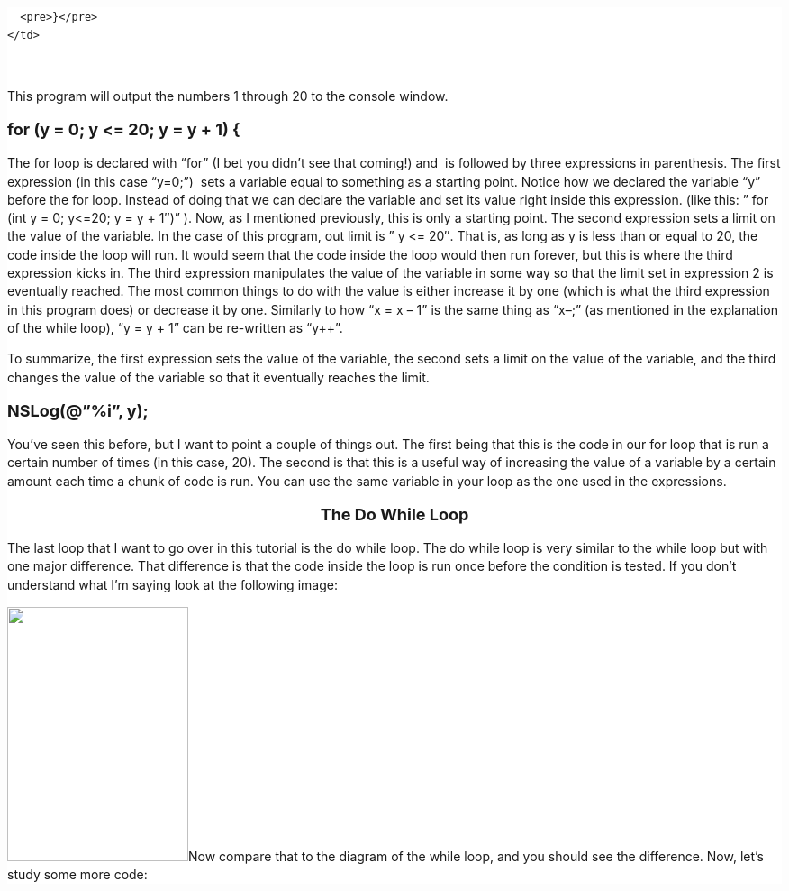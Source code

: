       <pre>}</pre>
    </td>
  </tr>
</table>

&nbsp;

This program will output the numbers 1 through 20 to the console window.

<span class="Apple-style-span" style="font-size: large;"><strong>for (y = 0; y <= 20; y = y + 1) {</strong></span>

The for loop is declared with &#8220;for&#8221; (I bet you didn&#8217;t see that coming!) and  is followed by three expressions in parenthesis. The first expression (in this case &#8220;y=0;&#8221;)  sets a variable equal to something as a starting point. Notice how we declared the variable &#8220;y&#8221; before the for loop. Instead of doing that we can declare the variable and set its value right inside this expression. (like this: &#8221; for (int y = 0; y<=20; y = y + 1&#8243;)&#8221; ). Now, as I mentioned previously, this is only a starting point. The second expression sets a limit on the value of the variable. In the case of this program, out limit is &#8221; y <= 20&#8243;. That is, as long as y is less than or equal to 20, the code inside the loop will run. It would seem that the code inside the loop would then run forever, but this is where the third expression kicks in. The third expression manipulates the value of the variable in some way so that the limit set in expression 2 is eventually reached. The most common things to do with the value is either increase it by one (which is what the third expression in this program does) or decrease it by one. Similarly to how &#8220;x = x &#8211; 1&#8221; is the same thing as &#8220;x&#8211;;&#8221; (as mentioned in the explanation of the while loop), &#8220;y = y + 1&#8221; can be re-written as &#8220;y++&#8221;.

To summarize, the first expression sets the value of the variable, the second sets a limit on the value of the variable, and the third changes the value of the variable so that it eventually reaches the limit.

<span style="font-size: large;"><strong>NSLog(@&#8221;%i&#8221;, y);</strong></span>

You&#8217;ve seen this before, but I want to point a couple of things out. The first being that this is the code in our for loop that is run a certain number of times (in this case, 20). The second is that this is a useful way of increasing the value of a variable by a certain amount each time a chunk of code is run. You can use the same variable in your loop as the one used in the expressions.

<p style="text-align: center;">
  <span style="font-size: large;"><strong>The Do While Loop</strong></span>
</p>

<p style="text-align: left;">
  The last loop that I want to go over in this tutorial is the do while loop. The do while loop is very similar to the while loop but with one major difference. That difference is that the code inside the loop is run once before the condition is tested. If you don&#8217;t understand what I&#8217;m saying look at the following image:
</p>

<p style="text-align: left;">
  <a href="/wp-content/uploads/2011/07/do-while.jpeg"><img class="aligncenter size-full wp-image-1932" title="do while" src="/wp-content/uploads/2011/07/do-while.jpeg" alt="" width="201" height="282" srcset="/wp-content/uploads/2011/07/do-while.jpeg 201w, /wp-content/uploads/2011/07/do-while-180x252.jpeg 180w" sizes="(max-width: 201px) 100vw, 201px" /></a>Now compare that to the diagram of the while loop, and you should see the difference. Now, let&#8217;s study some more code:
</p>
